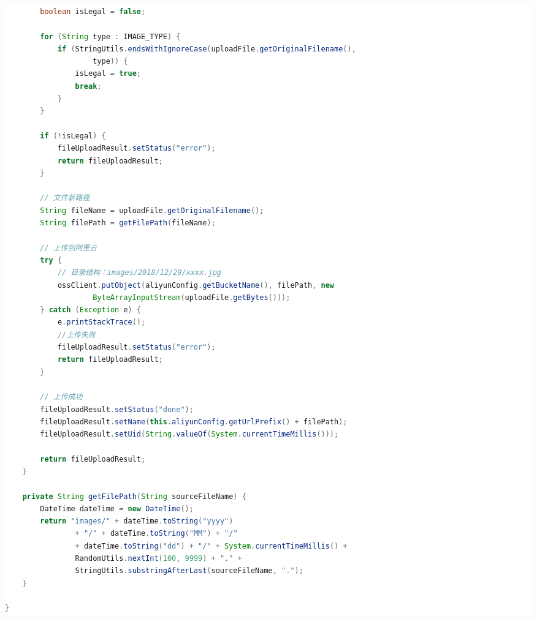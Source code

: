 ~~~java
        boolean isLegal = false;

        for (String type : IMAGE_TYPE) {
            if (StringUtils.endsWithIgnoreCase(uploadFile.getOriginalFilename(),
                    type)) {
                isLegal = true;
                break;
            }
        }

        if (!isLegal) {
            fileUploadResult.setStatus("error");
            return fileUploadResult;
        }

        // 文件新路径
        String fileName = uploadFile.getOriginalFilename();
        String filePath = getFilePath(fileName);

        // 上传到阿里云
        try {
            // 目录结构：images/2018/12/29/xxxx.jpg
            ossClient.putObject(aliyunConfig.getBucketName(), filePath, new
                    ByteArrayInputStream(uploadFile.getBytes()));
        } catch (Exception e) {
            e.printStackTrace();
            //上传失败
            fileUploadResult.setStatus("error");
            return fileUploadResult;
        }

        // 上传成功
        fileUploadResult.setStatus("done");
        fileUploadResult.setName(this.aliyunConfig.getUrlPrefix() + filePath);
        fileUploadResult.setUid(String.valueOf(System.currentTimeMillis()));

        return fileUploadResult;
    }

    private String getFilePath(String sourceFileName) {
        DateTime dateTime = new DateTime();
        return "images/" + dateTime.toString("yyyy")
                + "/" + dateTime.toString("MM") + "/"
                + dateTime.toString("dd") + "/" + System.currentTimeMillis() +
                RandomUtils.nextInt(100, 9999) + "." +
                StringUtils.substringAfterLast(sourceFileName, ".");
    }

}

~~~
